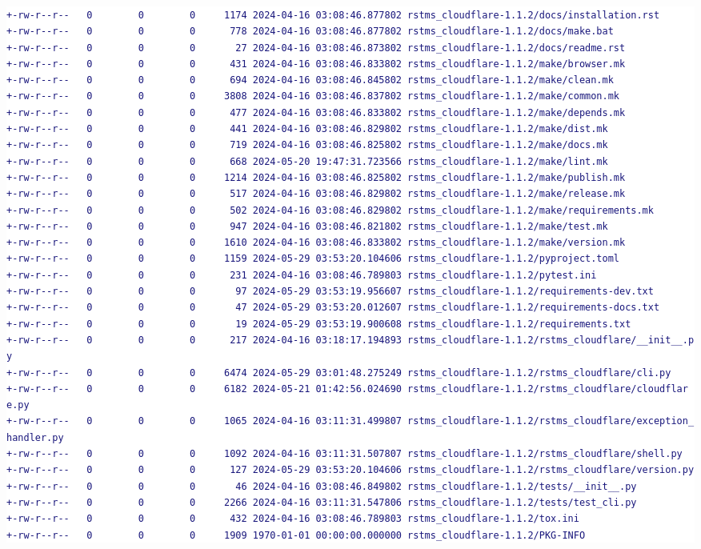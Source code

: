 ```diff
+-rw-r--r--   0        0        0     1174 2024-04-16 03:08:46.877802 rstms_cloudflare-1.1.2/docs/installation.rst
+-rw-r--r--   0        0        0      778 2024-04-16 03:08:46.877802 rstms_cloudflare-1.1.2/docs/make.bat
+-rw-r--r--   0        0        0       27 2024-04-16 03:08:46.873802 rstms_cloudflare-1.1.2/docs/readme.rst
+-rw-r--r--   0        0        0      431 2024-04-16 03:08:46.833802 rstms_cloudflare-1.1.2/make/browser.mk
+-rw-r--r--   0        0        0      694 2024-04-16 03:08:46.845802 rstms_cloudflare-1.1.2/make/clean.mk
+-rw-r--r--   0        0        0     3808 2024-04-16 03:08:46.837802 rstms_cloudflare-1.1.2/make/common.mk
+-rw-r--r--   0        0        0      477 2024-04-16 03:08:46.833802 rstms_cloudflare-1.1.2/make/depends.mk
+-rw-r--r--   0        0        0      441 2024-04-16 03:08:46.829802 rstms_cloudflare-1.1.2/make/dist.mk
+-rw-r--r--   0        0        0      719 2024-04-16 03:08:46.825802 rstms_cloudflare-1.1.2/make/docs.mk
+-rw-r--r--   0        0        0      668 2024-05-20 19:47:31.723566 rstms_cloudflare-1.1.2/make/lint.mk
+-rw-r--r--   0        0        0     1214 2024-04-16 03:08:46.825802 rstms_cloudflare-1.1.2/make/publish.mk
+-rw-r--r--   0        0        0      517 2024-04-16 03:08:46.829802 rstms_cloudflare-1.1.2/make/release.mk
+-rw-r--r--   0        0        0      502 2024-04-16 03:08:46.829802 rstms_cloudflare-1.1.2/make/requirements.mk
+-rw-r--r--   0        0        0      947 2024-04-16 03:08:46.821802 rstms_cloudflare-1.1.2/make/test.mk
+-rw-r--r--   0        0        0     1610 2024-04-16 03:08:46.833802 rstms_cloudflare-1.1.2/make/version.mk
+-rw-r--r--   0        0        0     1159 2024-05-29 03:53:20.104606 rstms_cloudflare-1.1.2/pyproject.toml
+-rw-r--r--   0        0        0      231 2024-04-16 03:08:46.789803 rstms_cloudflare-1.1.2/pytest.ini
+-rw-r--r--   0        0        0       97 2024-05-29 03:53:19.956607 rstms_cloudflare-1.1.2/requirements-dev.txt
+-rw-r--r--   0        0        0       47 2024-05-29 03:53:20.012607 rstms_cloudflare-1.1.2/requirements-docs.txt
+-rw-r--r--   0        0        0       19 2024-05-29 03:53:19.900608 rstms_cloudflare-1.1.2/requirements.txt
+-rw-r--r--   0        0        0      217 2024-04-16 03:18:17.194893 rstms_cloudflare-1.1.2/rstms_cloudflare/__init__.py
+-rw-r--r--   0        0        0     6474 2024-05-29 03:01:48.275249 rstms_cloudflare-1.1.2/rstms_cloudflare/cli.py
+-rw-r--r--   0        0        0     6182 2024-05-21 01:42:56.024690 rstms_cloudflare-1.1.2/rstms_cloudflare/cloudflare.py
+-rw-r--r--   0        0        0     1065 2024-04-16 03:11:31.499807 rstms_cloudflare-1.1.2/rstms_cloudflare/exception_handler.py
+-rw-r--r--   0        0        0     1092 2024-04-16 03:11:31.507807 rstms_cloudflare-1.1.2/rstms_cloudflare/shell.py
+-rw-r--r--   0        0        0      127 2024-05-29 03:53:20.104606 rstms_cloudflare-1.1.2/rstms_cloudflare/version.py
+-rw-r--r--   0        0        0       46 2024-04-16 03:08:46.849802 rstms_cloudflare-1.1.2/tests/__init__.py
+-rw-r--r--   0        0        0     2266 2024-04-16 03:11:31.547806 rstms_cloudflare-1.1.2/tests/test_cli.py
+-rw-r--r--   0        0        0      432 2024-04-16 03:08:46.789803 rstms_cloudflare-1.1.2/tox.ini
+-rw-r--r--   0        0        0     1909 1970-01-01 00:00:00.000000 rstms_cloudflare-1.1.2/PKG-INFO
```
